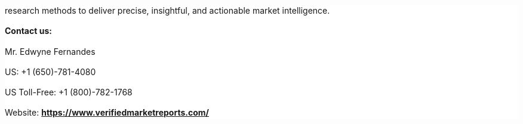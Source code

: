 research methods to deliver precise, insightful, and actionable market intelligence.</p><p><strong>Contact us:</strong></p><p>Mr. Edwyne Fernandes</p><p>US: +1 (650)-781-4080</p><p>US Toll-Free: +1 (800)-782-1768</p><p>Website: <strong><a href="https://www.verifiedmarketreports.com/">https://www.verifiedmarketreports.com/</a></strong></p>
